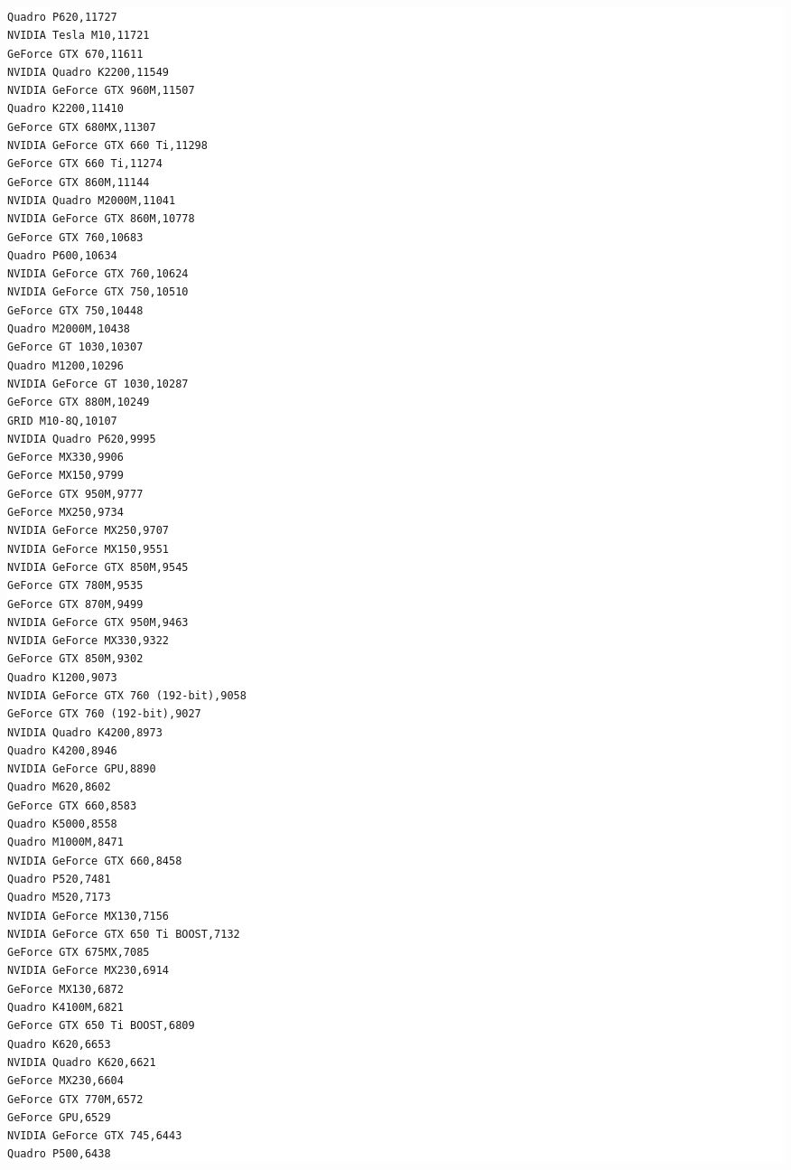 ```csv
Quadro P620,11727
NVIDIA Tesla M10,11721
GeForce GTX 670,11611
NVIDIA Quadro K2200,11549
NVIDIA GeForce GTX 960M,11507
Quadro K2200,11410
GeForce GTX 680MX,11307
NVIDIA GeForce GTX 660 Ti,11298
GeForce GTX 660 Ti,11274
GeForce GTX 860M,11144
NVIDIA Quadro M2000M,11041
NVIDIA GeForce GTX 860M,10778
GeForce GTX 760,10683
Quadro P600,10634
NVIDIA GeForce GTX 760,10624
NVIDIA GeForce GTX 750,10510
GeForce GTX 750,10448
Quadro M2000M,10438
GeForce GT 1030,10307
Quadro M1200,10296
NVIDIA GeForce GT 1030,10287
GeForce GTX 880M,10249
GRID M10-8Q,10107
NVIDIA Quadro P620,9995
GeForce MX330,9906
GeForce MX150,9799
GeForce GTX 950M,9777
GeForce MX250,9734
NVIDIA GeForce MX250,9707
NVIDIA GeForce MX150,9551
NVIDIA GeForce GTX 850M,9545
GeForce GTX 780M,9535
GeForce GTX 870M,9499
NVIDIA GeForce GTX 950M,9463
NVIDIA GeForce MX330,9322
GeForce GTX 850M,9302
Quadro K1200,9073
NVIDIA GeForce GTX 760 (192-bit),9058
GeForce GTX 760 (192-bit),9027
NVIDIA Quadro K4200,8973
Quadro K4200,8946
NVIDIA GeForce GPU,8890
Quadro M620,8602
GeForce GTX 660,8583
Quadro K5000,8558
Quadro M1000M,8471
NVIDIA GeForce GTX 660,8458
Quadro P520,7481
Quadro M520,7173
NVIDIA GeForce MX130,7156
NVIDIA GeForce GTX 650 Ti BOOST,7132
GeForce GTX 675MX,7085
NVIDIA GeForce MX230,6914
GeForce MX130,6872
Quadro K4100M,6821
GeForce GTX 650 Ti BOOST,6809
Quadro K620,6653
NVIDIA Quadro K620,6621
GeForce MX230,6604
GeForce GTX 770M,6572
GeForce GPU,6529
NVIDIA GeForce GTX 745,6443
Quadro P500,6438
```
